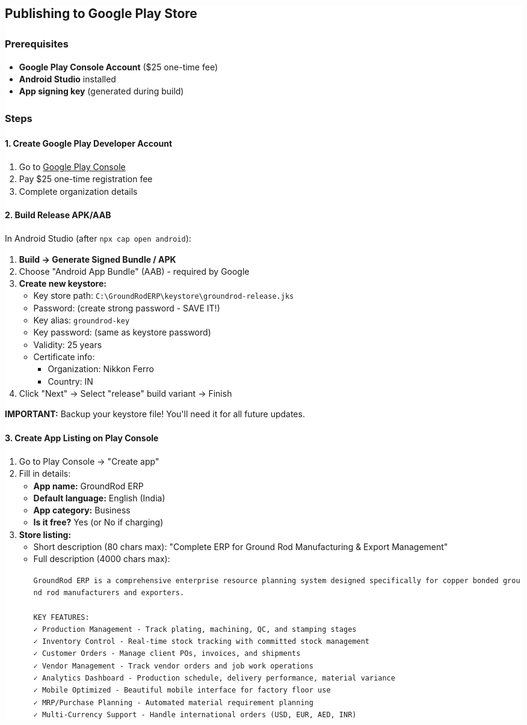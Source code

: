 ## Publishing to Google Play Store

### Prerequisites
- **Google Play Console Account** ($25 one-time fee)
- **Android Studio** installed
- **App signing key** (generated during build)

### Steps

#### 1. Create Google Play Developer Account
1. Go to [Google Play Console](https://play.google.com/console)
2. Pay $25 one-time registration fee
3. Complete organization details

#### 2. Build Release APK/AAB

In Android Studio (after `npx cap open android`):

1. **Build → Generate Signed Bundle / APK**
2. Choose "Android App Bundle" (AAB) - required by Google
3. **Create new keystore:**
   - Key store path: `C:\GroundRodERP\keystore\groundrod-release.jks`
   - Password: (create strong password - SAVE IT!)
   - Key alias: `groundrod-key`
   - Key password: (same as keystore password)
   - Validity: 25 years
   - Certificate info:
     - Organization: Nikkon Ferro
     - Country: IN
4. Click "Next" → Select "release" build variant → Finish

**IMPORTANT:** Backup your keystore file! You'll need it for all future updates.

#### 3. Create App Listing on Play Console

1. Go to Play Console → "Create app"
2. Fill in details:
   - **App name:** GroundRod ERP
   - **Default language:** English (India)
   - **App category:** Business
   - **Is it free?** Yes (or No if charging)
3. **Store listing:**
   - Short description (80 chars max):
     "Complete ERP for Ground Rod Manufacturing & Export Management"
   - Full description (4000 chars max):
     ```
     GroundRod ERP is a comprehensive enterprise resource planning system designed specifically for copper bonded ground rod manufacturers and exporters.

     KEY FEATURES:
     ✓ Production Management - Track plating, machining, QC, and stamping stages
     ✓ Inventory Control - Real-time stock tracking with committed stock management
     ✓ Customer Orders - Manage client POs, invoices, and shipments
     ✓ Vendor Management - Track vendor orders and job work operations
     ✓ Analytics Dashboard - Production schedule, delivery performance, material variance
     ✓ Mobile Optimized - Beautiful mobile interface for factory floor use
     ✓ MRP/Purchase Planning - Automated material requirement planning
     ✓ Multi-Currency Support - Handle international orders (USD, EUR, AED, INR)
